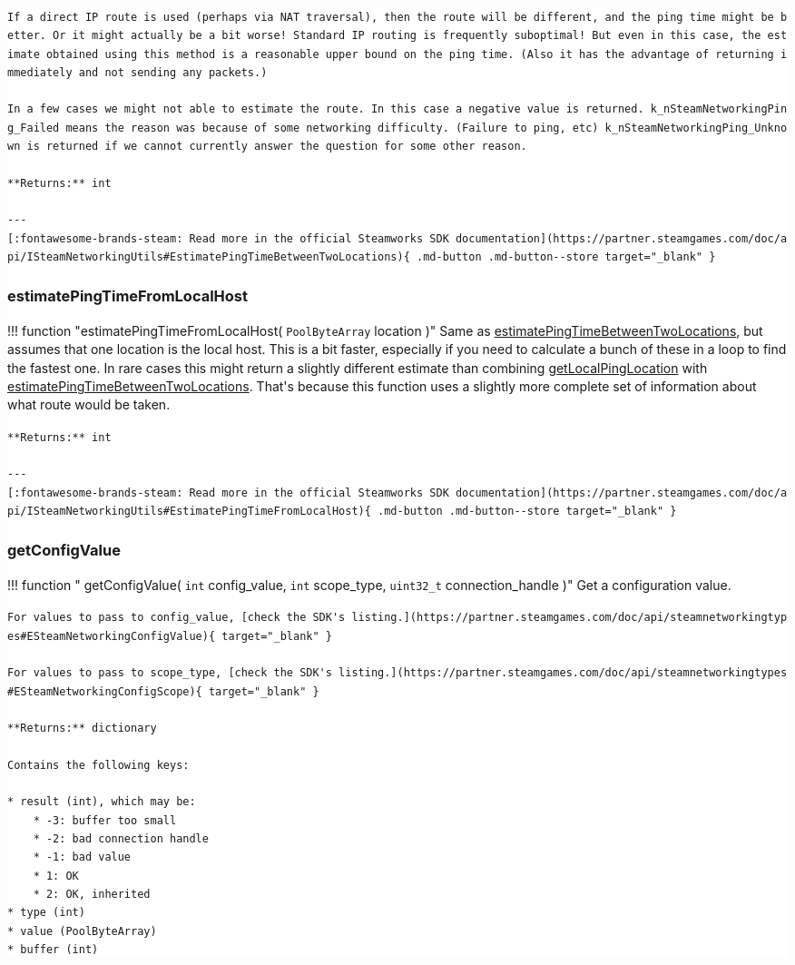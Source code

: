 	If a direct IP route is used (perhaps via NAT traversal), then the route will be different, and the ping time might be better. Or it might actually be a bit worse! Standard IP routing is frequently suboptimal! But even in this case, the estimate obtained using this method is a reasonable upper bound on the ping time. (Also it has the advantage of returning immediately and not sending any packets.)
	
	In a few cases we might not able to estimate the route. In this case a negative value is returned. k_nSteamNetworkingPing_Failed means the reason was because of some networking difficulty. (Failure to ping, etc) k_nSteamNetworkingPing_Unknown is returned if we cannot currently answer the question for some other reason.

	**Returns:** int

    ---
    [:fontawesome-brands-steam: Read more in the official Steamworks SDK documentation](https://partner.steamgames.com/doc/api/ISteamNetworkingUtils#EstimatePingTimeBetweenTwoLocations){ .md-button .md-button--store target="_blank" }

### estimatePingTimeFromLocalHost

!!! function "estimatePingTimeFromLocalHost( ```PoolByteArray``` location )"
	Same as [estimatePingTimeBetweenTwoLocations](#estimatepingtimebetweentwolocations), but assumes that one location is the local host. This is a bit faster, especially if you need to calculate a bunch of these in a loop to find the fastest one.
	In rare cases this might return a slightly different estimate than combining [getLocalPingLocation](#getlocalpinglocation) with [estimatePingTimeBetweenTwoLocations](#estimatepingtimebetweentwolocations). That's because this function uses a slightly more complete set of information about what route would be taken.

	**Returns:** int

    ---
    [:fontawesome-brands-steam: Read more in the official Steamworks SDK documentation](https://partner.steamgames.com/doc/api/ISteamNetworkingUtils#EstimatePingTimeFromLocalHost){ .md-button .md-button--store target="_blank" }

### getConfigValue

!!! function "	getConfigValue( ```int``` config_value, ```int``` scope_type, ```uint32_t``` connection_handle )"
	Get a configuration value.

	For values to pass to config_value, [check the SDK's listing.](https://partner.steamgames.com/doc/api/steamnetworkingtypes#ESteamNetworkingConfigValue){ target="_blank" }

	For values to pass to scope_type, [check the SDK's listing.](https://partner.steamgames.com/doc/api/steamnetworkingtypes#ESteamNetworkingConfigScope){ target="_blank" }

	**Returns:** dictionary

	Contains the following keys: 

	* result (int), which may be:
		* -3: buffer too small
		* -2: bad connection handle
		* -1: bad value
		* 1: OK
		* 2: OK, inherited
	* type (int)
	* value (PoolByteArray)
	* buffer (int)
